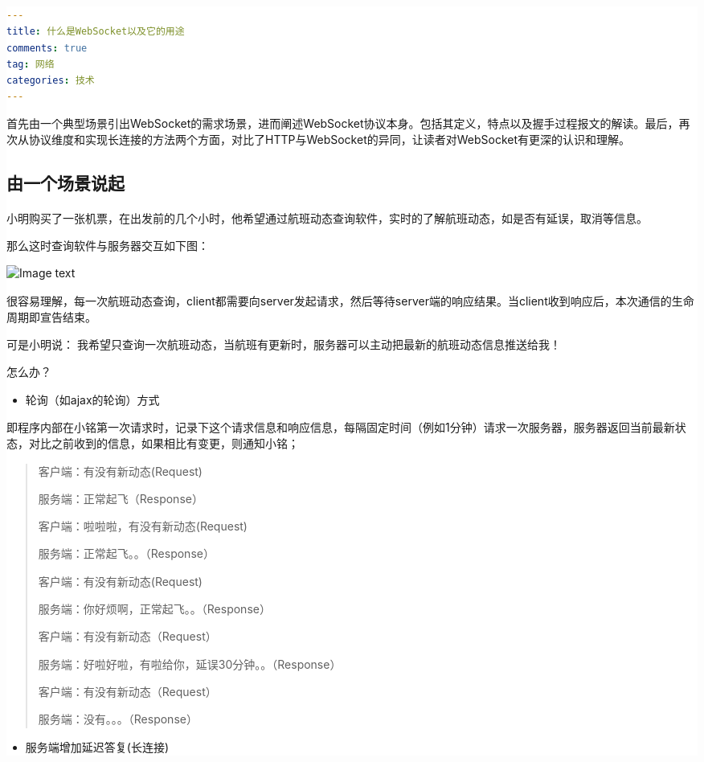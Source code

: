 ```yaml
---
title: 什么是WebSocket以及它的用途
comments: true
tag: 网络
categories: 技术
---
```



首先由一个典型场景引出WebSocket的需求场景，进而阐述WebSocket协议本身。包括其定义，特点以及握手过程报文的解读。最后，再次从协议维度和实现长连接的方法两个方面，对比了HTTP与WebSocket的异同，让读者对WebSocket有更深的认识和理解。

 

## 由一个场景说起

小明购买了一张机票，在出发前的几个小时，他希望通过航班动态查询软件，实时的了解航班动态，如是否有延误，取消等信息。

那么这时查询软件与服务器交互如下图：

![Image text](https://user-gold-cdn.xitu.io/2018/8/11/1652968f281dc0f6?imageslim)

很容易理解，每一次航班动态查询，client都需要向server发起请求，然后等待server端的响应结果。当client收到响应后，本次通信的生命周期即宣告结束。

可是小明说： 我希望只查询一次航班动态，当航班有更新时，服务器可以主动把最新的航班动态信息推送给我！

怎么办？

* 轮询（如ajax的轮询）方式

即程序内部在小铭第一次请求时，记录下这个请求信息和响应信息，每隔固定时间（例如1分钟）请求一次服务器，服务器返回当前最新状态，对比之前收到的信息，如果相比有变更，则通知小铭；

> 客户端：有没有新动态(Request)
>
> 服务端：正常起飞（Response）
>
> 客户端：啦啦啦，有没有新动态(Request)
>
> 服务端：正常起飞。。（Response）
>
> 客户端：有没有新动态(Request)
>
> 服务端：你好烦啊，正常起飞。。（Response）
>
> 客户端：有没有新动态（Request）
>
> 服务端：好啦好啦，有啦给你，延误30分钟。。（Response）
>
> 客户端：有没有新动态（Request）
>
> 服务端：没有。。。（Response）
>

* 服务端增加延迟答复(长连接)
